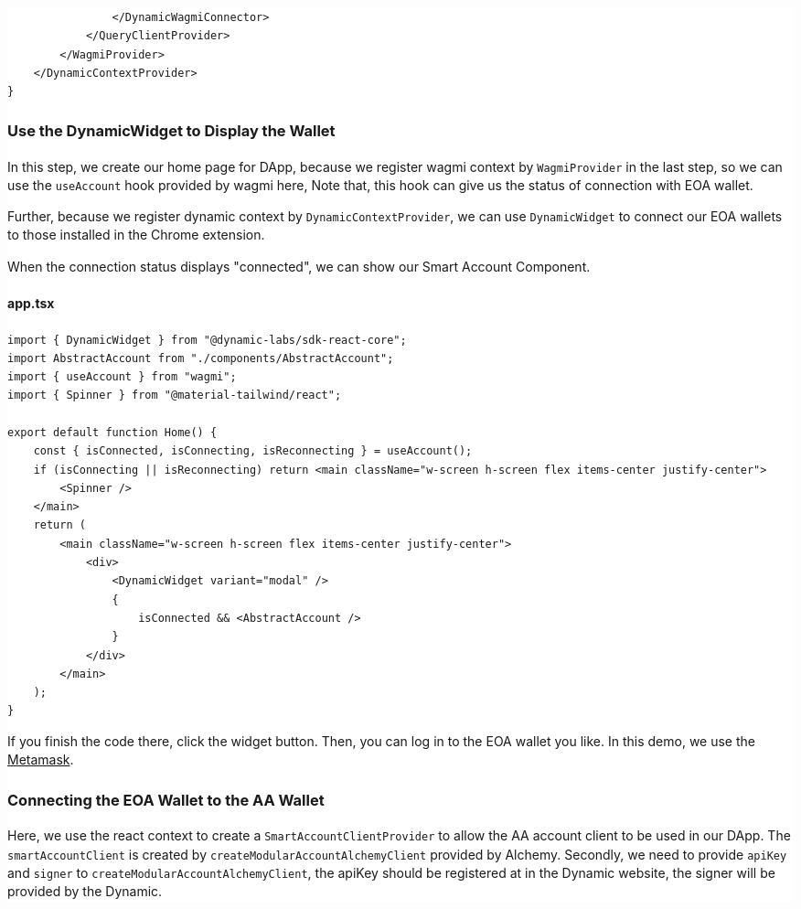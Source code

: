 ```tsx
                </DynamicWagmiConnector>
            </QueryClientProvider>
        </WagmiProvider>
    </DynamicContextProvider>
}
```

### Use the DynamicWidget to Display the Wallet
In this step, we create our home page for DApp, because we register wagmi context by `WagmiProvider` in the last step, 
so we can use the `useAccount` hook provided by wagmi here, Note that, this hook can give us the status of connection with EOA wallet.

Further, because we register dynamic context by `DynamicContextProvider`, we can use `DynamicWidget` to connect our 
EOA wallets to those installed in the Chrome extension. 

When the connection status displays "connected", we can show our Smart Account Component.

#### **app.tsx**
```tsx
import { DynamicWidget } from "@dynamic-labs/sdk-react-core";
import AbstractAccount from "./components/AbstractAccount";
import { useAccount } from "wagmi";
import { Spinner } from "@material-tailwind/react";

export default function Home() {
	const { isConnected, isConnecting, isReconnecting } = useAccount();
	if (isConnecting || isReconnecting) return <main className="w-screen h-screen flex items-center justify-center">
		<Spinner />
	</main>
	return (
		<main className="w-screen h-screen flex items-center justify-center">
			<div>
				<DynamicWidget variant="modal" />
				{
					isConnected && <AbstractAccount />
				}
			</div>
		</main>
	);
}
```
If you finish the code there, click the widget button. Then, you can log in to the EOA wallet you like. In this demo, we use the [Metamask](https://metamask.io/).

### Connecting the EOA Wallet to the AA Wallet
Here, we use the react context to create a `SmartAccountClientProvider` to allow the AA account client to be used 
in our DApp. The `smartAccountClient` is created by `createModularAccountAlchemyClient` provided by Alchemy.
Secondly, we need to provide `apiKey` and `signer` to `createModularAccountAlchemyClient`, the apiKey should be registered at 
in the Dynamic website, the signer will be provided by the Dynamic.

